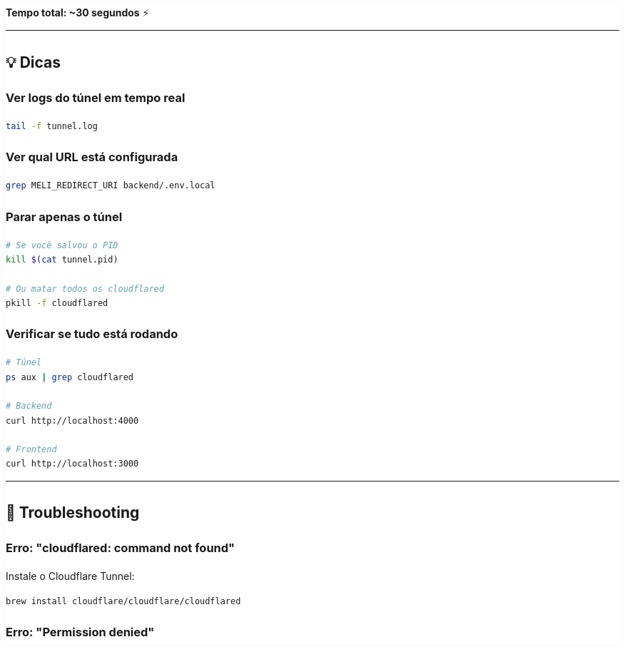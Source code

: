 **Tempo total: ~30 segundos** ⚡

---

## 💡 Dicas

### Ver logs do túnel em tempo real

```bash
tail -f tunnel.log
```

### Ver qual URL está configurada

```bash
grep MELI_REDIRECT_URI backend/.env.local
```

### Parar apenas o túnel

```bash
# Se você salvou o PID
kill $(cat tunnel.pid)

# Ou matar todos os cloudflared
pkill -f cloudflared
```

### Verificar se tudo está rodando

```bash
# Túnel
ps aux | grep cloudflared

# Backend
curl http://localhost:4000

# Frontend
curl http://localhost:3000
```

---

## 🐛 Troubleshooting

### Erro: "cloudflared: command not found"

Instale o Cloudflare Tunnel:

```bash
brew install cloudflare/cloudflare/cloudflared
```

### Erro: "Permission denied"
